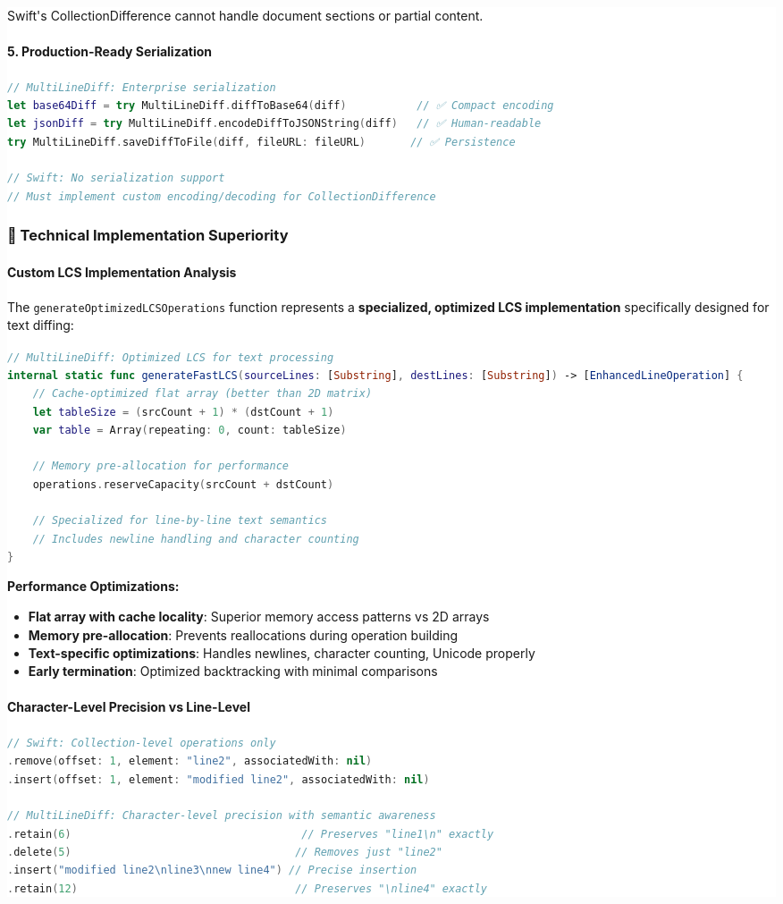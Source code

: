 Swift's CollectionDifference cannot handle document sections or partial content.

#### 5. **Production-Ready Serialization**
```swift
// MultiLineDiff: Enterprise serialization
let base64Diff = try MultiLineDiff.diffToBase64(diff)           // ✅ Compact encoding
let jsonDiff = try MultiLineDiff.encodeDiffToJSONString(diff)   // ✅ Human-readable
try MultiLineDiff.saveDiffToFile(diff, fileURL: fileURL)       // ✅ Persistence

// Swift: No serialization support
// Must implement custom encoding/decoding for CollectionDifference
```

### 🔬 Technical Implementation Superiority

#### Custom LCS Implementation Analysis

The `generateOptimizedLCSOperations` function represents a **specialized, optimized LCS implementation** specifically designed for text diffing:

```swift
// MultiLineDiff: Optimized LCS for text processing
internal static func generateFastLCS(sourceLines: [Substring], destLines: [Substring]) -> [EnhancedLineOperation] {
    // Cache-optimized flat array (better than 2D matrix)
    let tableSize = (srcCount + 1) * (dstCount + 1)
    var table = Array(repeating: 0, count: tableSize)
    
    // Memory pre-allocation for performance
    operations.reserveCapacity(srcCount + dstCount)
    
    // Specialized for line-by-line text semantics
    // Includes newline handling and character counting
}
```

**Performance Optimizations:**
- **Flat array with cache locality**: Superior memory access patterns vs 2D arrays
- **Memory pre-allocation**: Prevents reallocations during operation building
- **Text-specific optimizations**: Handles newlines, character counting, Unicode properly
- **Early termination**: Optimized backtracking with minimal comparisons

#### Character-Level Precision vs Line-Level

```swift
// Swift: Collection-level operations only
.remove(offset: 1, element: "line2", associatedWith: nil)
.insert(offset: 1, element: "modified line2", associatedWith: nil)

// MultiLineDiff: Character-level precision with semantic awareness
.retain(6)                                    // Preserves "line1\n" exactly
.delete(5)                                   // Removes just "line2" 
.insert("modified line2\nline3\nnew line4") // Precise insertion
.retain(12)                                  // Preserves "\nline4" exactly
```

